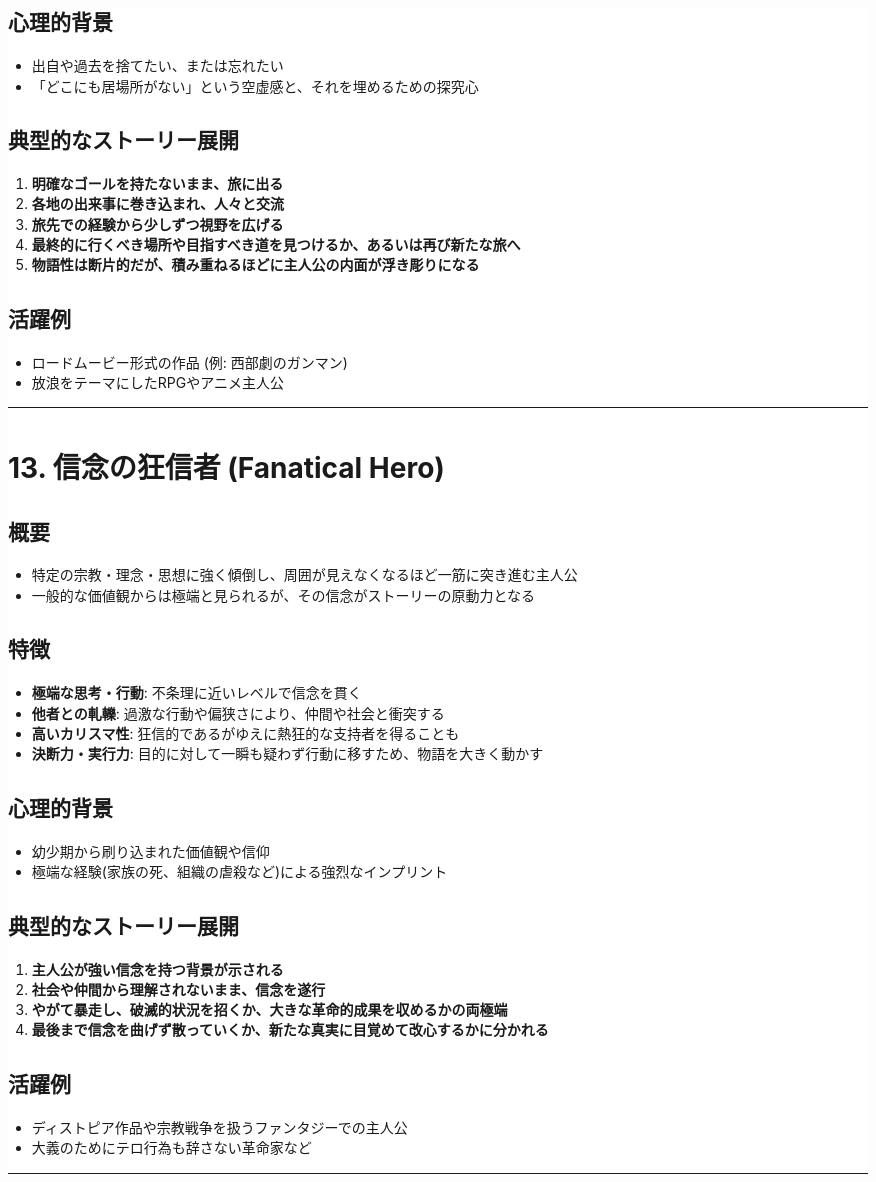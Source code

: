 ## 心理的背景
- 出自や過去を捨てたい、または忘れたい  
- 「どこにも居場所がない」という空虚感と、それを埋めるための探究心

## 典型的なストーリー展開
1. **明確なゴールを持たないまま、旅に出る**  
2. **各地の出来事に巻き込まれ、人々と交流**  
3. **旅先での経験から少しずつ視野を広げる**  
4. **最終的に行くべき場所や目指すべき道を見つけるか、あるいは再び新たな旅へ**  
5. **物語性は断片的だが、積み重ねるほどに主人公の内面が浮き彫りになる**

## 活躍例
- ロードムービー形式の作品 (例: 西部劇のガンマン)  
- 放浪をテーマにしたRPGやアニメ主人公

---

# 13. 信念の狂信者 (Fanatical Hero)

## 概要
- 特定の宗教・理念・思想に強く傾倒し、周囲が見えなくなるほど一筋に突き進む主人公  
- 一般的な価値観からは極端と見られるが、その信念がストーリーの原動力となる

## 特徴
- **極端な思考・行動**: 不条理に近いレベルで信念を貫く  
- **他者との軋轢**: 過激な行動や偏狭さにより、仲間や社会と衝突する  
- **高いカリスマ性**: 狂信的であるがゆえに熱狂的な支持者を得ることも  
- **決断力・実行力**: 目的に対して一瞬も疑わず行動に移すため、物語を大きく動かす

## 心理的背景
- 幼少期から刷り込まれた価値観や信仰  
- 極端な経験(家族の死、組織の虐殺など)による強烈なインプリント

## 典型的なストーリー展開
1. **主人公が強い信念を持つ背景が示される**  
2. **社会や仲間から理解されないまま、信念を遂行**  
3. **やがて暴走し、破滅的状況を招くか、大きな革命的成果を収めるかの両極端**  
4. **最後まで信念を曲げず散っていくか、新たな真実に目覚めて改心するかに分かれる**

## 活躍例
- ディストピア作品や宗教戦争を扱うファンタジーでの主人公  
- 大義のためにテロ行為も辞さない革命家など

---
